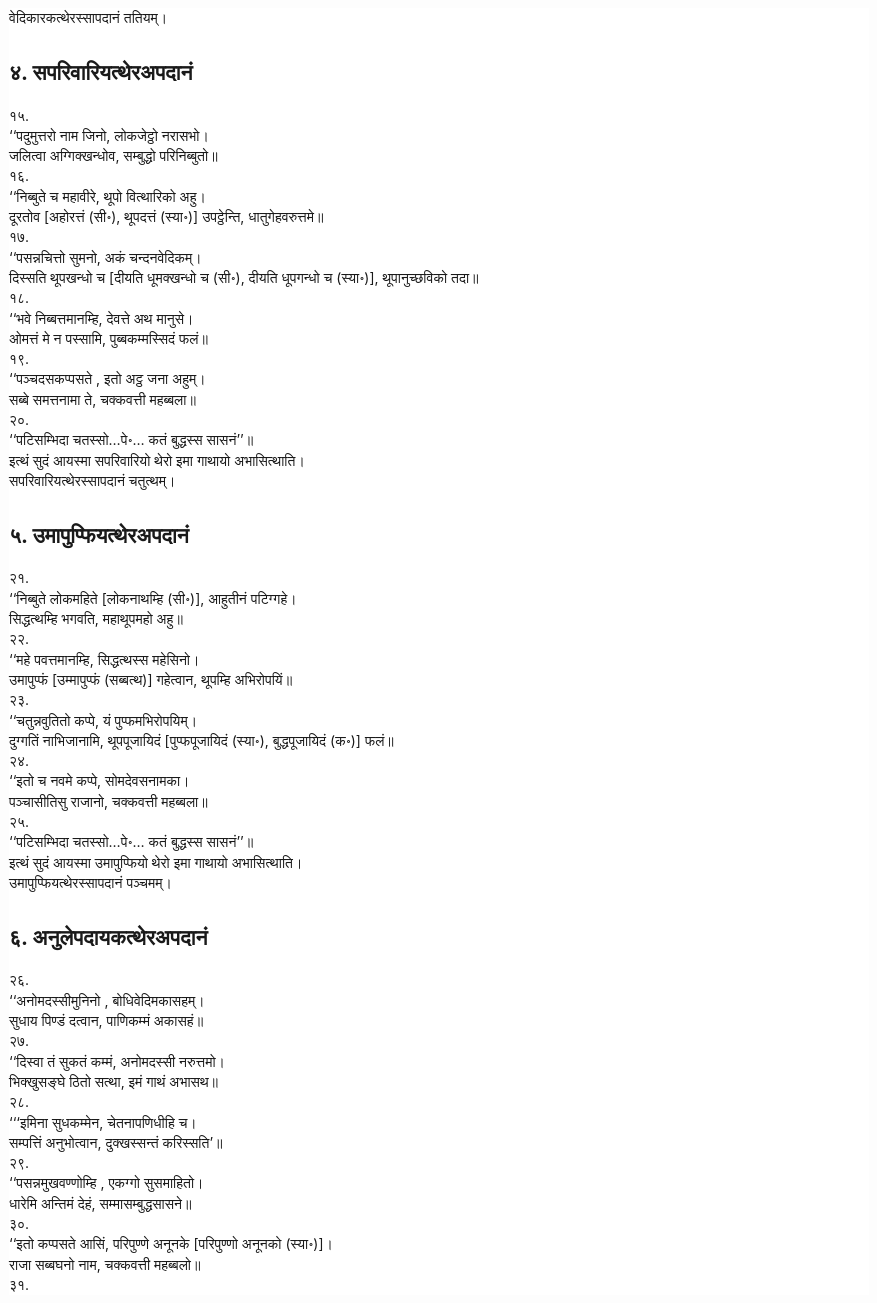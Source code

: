 वेदिकारकत्थेरस्सापदानं ततियम्।  


## ४. सपरिवारियत्थेरअपदानं

१५.  
‘‘पदुमुत्तरो नाम जिनो, लोकजेट्ठो नरासभो।  
जलित्वा अग्गिक्खन्धोव, सम्बुद्धो परिनिब्बुतो॥  
१६.  
‘‘निब्बुते च महावीरे, थूपो वित्थारिको अहु।  
दूरतोव [अहोरत्तं (सी॰), थूपदत्तं (स्या॰)] उपट्ठेन्ति, धातुगेहवरुत्तमे॥  
१७.  
‘‘पसन्नचित्तो सुमनो, अकं चन्दनवेदिकम्।  
दिस्सति थूपखन्धो च [दीयति धूमक्खन्धो च (सी॰), दीयति धूपगन्धो च (स्या॰)], थूपानुच्छविको तदा॥  
१८.  
‘‘भवे निब्बत्तमानम्हि, देवत्ते अथ मानुसे।  
ओमत्तं मे न पस्सामि, पुब्बकम्मस्सिदं फलं॥  
१९.  
‘‘पञ्चदसकप्पसते , इतो अट्ठ जना अहुम्।  
सब्बे समत्तनामा ते, चक्कवत्ती महब्बला॥  
२०.  
‘‘पटिसम्भिदा चतस्सो…पे॰… कतं बुद्धस्स सासनं’’॥  
इत्थं सुदं आयस्मा सपरिवारियो थेरो इमा गाथायो अभासित्थाति।  
सपरिवारियत्थेरस्सापदानं चतुत्थम्।  


## ५. उमापुप्फियत्थेरअपदानं

२१.  
‘‘निब्बुते लोकमहिते [लोकनाथम्हि (सी॰)], आहुतीनं पटिग्गहे।  
सिद्धत्थम्हि भगवति, महाथूपमहो अहु॥  
२२.  
‘‘महे पवत्तमानम्हि, सिद्धत्थस्स महेसिनो।  
उमापुप्फं [उम्मापुप्फं (सब्बत्थ)] गहेत्वान, थूपम्हि अभिरोपयिं॥  
२३.  
‘‘चतुन्नवुतितो कप्पे, यं पुप्फमभिरोपयिम्।  
दुग्गतिं नाभिजानामि, थूपपूजायिदं [पुप्फपूजायिदं (स्या॰), बुद्धपूजायिदं (क॰)] फलं॥  
२४.  
‘‘इतो च नवमे कप्पे, सोमदेवसनामका।  
पञ्चासीतिसु राजानो, चक्कवत्ती महब्बला॥  
२५.  
‘‘पटिसम्भिदा चतस्सो…पे॰… कतं बुद्धस्स सासनं’’॥  
इत्थं सुदं आयस्मा उमापुप्फियो थेरो इमा गाथायो अभासित्थाति।  
उमापुप्फियत्थेरस्सापदानं पञ्चमम्।  


## ६. अनुलेपदायकत्थेरअपदानं

२६.  
‘‘अनोमदस्सीमुनिनो , बोधिवेदिमकासहम्।  
सुधाय पिण्डं दत्वान, पाणिकम्मं अकासहं॥  
२७.  
‘‘दिस्वा तं सुकतं कम्मं, अनोमदस्सी नरुत्तमो।  
भिक्खुसङ्घे ठितो सत्था, इमं गाथं अभासथ॥  
२८.  
‘‘‘इमिना सुधकम्मेन, चेतनापणिधीहि च।  
सम्पत्तिं अनुभोत्वान, दुक्खस्सन्तं करिस्सति’॥  
२९.  
‘‘पसन्नमुखवण्णोम्हि , एकग्गो सुसमाहितो।  
धारेमि अन्तिमं देहं, सम्मासम्बुद्धसासने॥  
३०.  
‘‘इतो कप्पसते आसिं, परिपुण्णे अनूनके [परिपुण्णो अनूनको (स्या॰)]।  
राजा सब्बघनो नाम, चक्कवत्ती महब्बलो॥  
३१.  